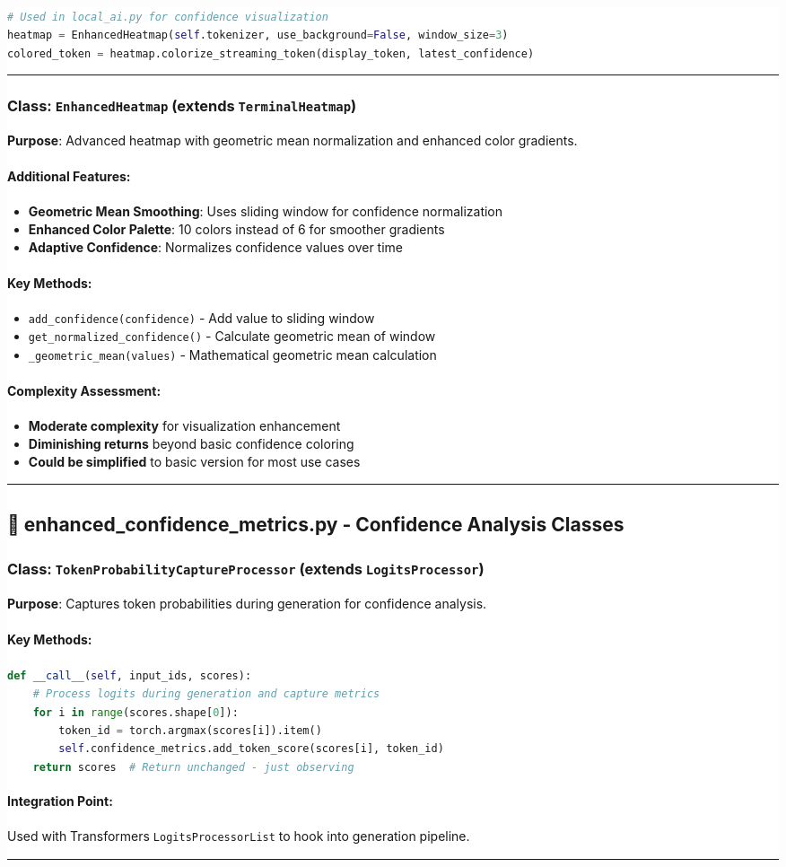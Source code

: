 ```python
# Used in local_ai.py for confidence visualization
heatmap = EnhancedHeatmap(self.tokenizer, use_background=False, window_size=3)
colored_token = heatmap.colorize_streaming_token(display_token, latest_confidence)
```

---

### **Class: `EnhancedHeatmap`** (extends `TerminalHeatmap`)

**Purpose**: Advanced heatmap with geometric mean normalization and enhanced color gradients.

#### **Additional Features:**

-   **Geometric Mean Smoothing**: Uses sliding window for confidence normalization
-   **Enhanced Color Palette**: 10 colors instead of 6 for smoother gradients
-   **Adaptive Confidence**: Normalizes confidence values over time

#### **Key Methods:**

-   `add_confidence(confidence)` - Add value to sliding window
-   `get_normalized_confidence()` - Calculate geometric mean of window
-   `_geometric_mean(values)` - Mathematical geometric mean calculation

#### **Complexity Assessment:**

-   **Moderate complexity** for visualization enhancement
-   **Diminishing returns** beyond basic confidence coloring
-   **Could be simplified** to basic version for most use cases

---

## 📁 **enhanced_confidence_metrics.py** - Confidence Analysis Classes

### **Class: `TokenProbabilityCaptureProcessor`** (extends `LogitsProcessor`)

**Purpose**: Captures token probabilities during generation for confidence analysis.

#### **Key Methods:**

```python
def __call__(self, input_ids, scores):
    # Process logits during generation and capture metrics
    for i in range(scores.shape[0]):
        token_id = torch.argmax(scores[i]).item()
        self.confidence_metrics.add_token_score(scores[i], token_id)
    return scores  # Return unchanged - just observing
```

#### **Integration Point:**

Used with Transformers `LogitsProcessorList` to hook into generation pipeline.

---